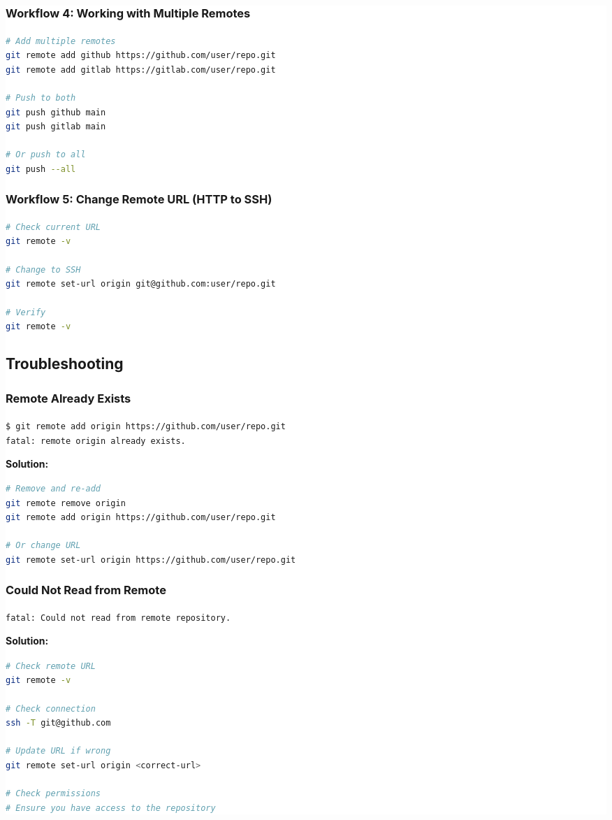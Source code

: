 ### Workflow 4: Working with Multiple Remotes

```bash
# Add multiple remotes
git remote add github https://github.com/user/repo.git
git remote add gitlab https://gitlab.com/user/repo.git

# Push to both
git push github main
git push gitlab main

# Or push to all
git push --all
```

### Workflow 5: Change Remote URL (HTTP to SSH)

```bash
# Check current URL
git remote -v

# Change to SSH
git remote set-url origin git@github.com:user/repo.git

# Verify
git remote -v
```

## Troubleshooting

### Remote Already Exists

```bash
$ git remote add origin https://github.com/user/repo.git
fatal: remote origin already exists.
```

**Solution:**
```bash
# Remove and re-add
git remote remove origin
git remote add origin https://github.com/user/repo.git

# Or change URL
git remote set-url origin https://github.com/user/repo.git
```

### Could Not Read from Remote

```bash
fatal: Could not read from remote repository.
```

**Solution:**
```bash
# Check remote URL
git remote -v

# Check connection
ssh -T git@github.com

# Update URL if wrong
git remote set-url origin <correct-url>

# Check permissions
# Ensure you have access to the repository
```